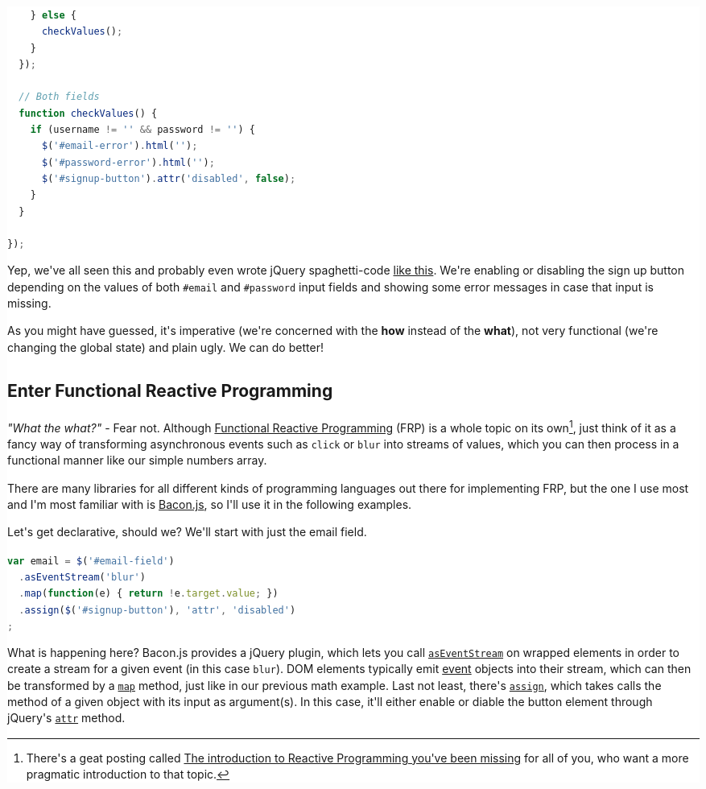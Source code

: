 ```javascript
    } else {
      checkValues();
    }
  });

  // Both fields
  function checkValues() {
    if (username != '' && password != '') {
      $('#email-error').html('');
      $('#password-error').html('');
      $('#signup-button').attr('disabled', false);
    }
  }

});
```

Yep, we've all seen this and probably even wrote jQuery spaghetti-code [like this](https://github.com/b00giZm/fm-tags/blob/74aebf90cdd55d46f31c7f7fea041e2f676ca805/src/jquery.fmtag.js). We're enabling or disabling the sign up button depending on the values of both `#email` and `#password` input fields and showing some error messages in case that input is missing.

As you might have guessed, it's imperative (we're concerned with the **how** instead of the **what**), not very functional (we're changing the global state) and plain ugly. We can do better!

## Enter Functional Reactive Programming

_"What the what?"_ - Fear not. Although [Functional Reactive Programming](http://en.wikipedia.org/wiki/Functional_reactive_programming) (FRP) is a whole topic on its own[^fn02], just think of it as a fancy way of transforming asynchronous events such as `click` or `blur` into streams of values, which you can then process in a functional manner like our simple numbers array.

There are many libraries for all different kinds of programming languages out there for implementing FRP, but the one I use most and I'm most familiar with is [Bacon.js](https://github.com/baconjs/bacon.js/), so I'll use it in the following examples.

Let's get declarative, should we? We'll start with just the email field.

```javascript
var email = $('#email-field')
  .asEventStream('blur')
  .map(function(e) { return !e.target.value; })
  .assign($('#signup-button'), 'attr', 'disabled')
;
```

What is happening here? Bacon.js provides a jQuery plugin, which lets you call [`asEventStream`]((https://github.com/baconjs/bacon.js/#%24-aseventstream)) on wrapped elements in order to create a stream for a given event (in this case `blur`). DOM elements typically emit [event](https://developer.mozilla.org/docs/Web/API/Event) objects into their stream, which can then be transformed by a [`map`](https://github.com/baconjs/bacon.js/#observable-map) method, just like in our previous math example. Last not least, there's [`assign`](https://github.com/baconjs/bacon.js/#property-assign), which takes calls the method of a given object with its input as argument(s). In this case, it'll either enable or diable the button element through jQuery's [`attr`](http://api.jquery.com/attr/) method.


[^fn01]: If you want to learn more, I can only recommend the [Functional Programming in Swift](http://www.objc.io/books/) book written by the [objc.io](http://www.objc.io/) guys. Great, great stuff and one of the best books I read last year.
[^fn02]: There's a geat posting called [The introduction to Reactive Programming you've been missing](https://gist.github.com/staltz/868e7e9bc2a7b8c1f754) for all of you, who want a more pragmatic introduction to that topic.